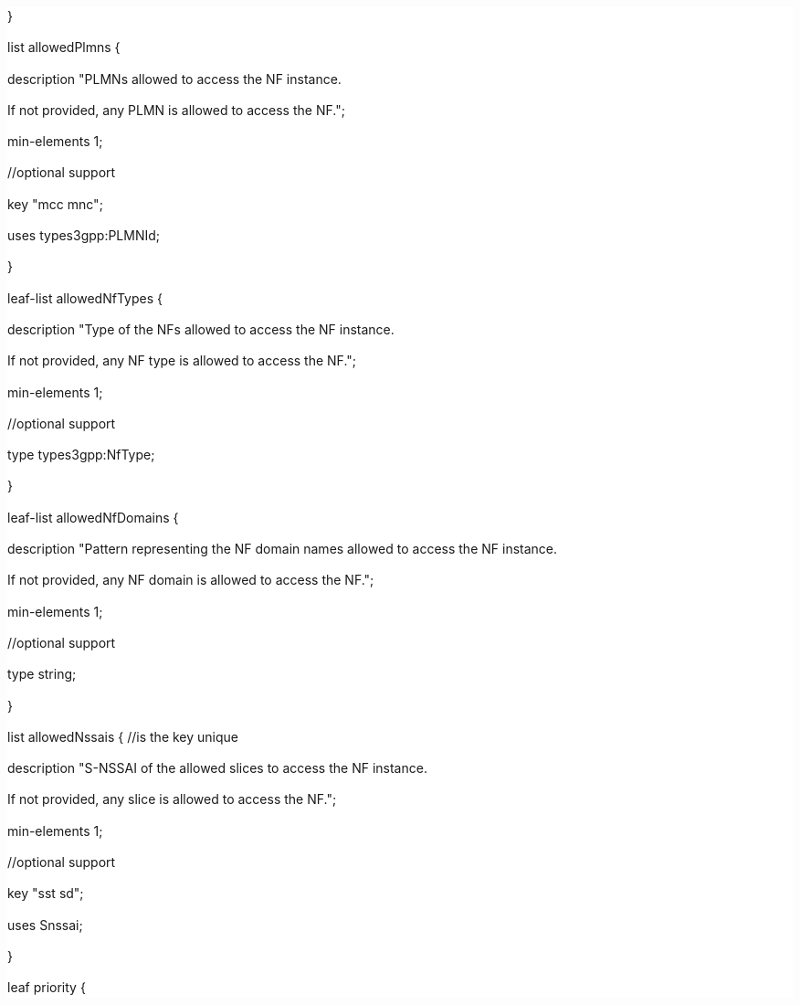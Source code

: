 }

list allowedPlmns {

description \"PLMNs allowed to access the NF instance.

If not provided, any PLMN is allowed to access the NF.\";

min-elements 1;

//optional support

key \"mcc mnc\";

uses types3gpp:PLMNId;

}

leaf-list allowedNfTypes {

description \"Type of the NFs allowed to access the NF instance.

If not provided, any NF type is allowed to access the NF.\";

min-elements 1;

//optional support

type types3gpp:NfType;

}

leaf-list allowedNfDomains {

description \"Pattern representing the NF domain names allowed to access
the NF instance.

If not provided, any NF domain is allowed to access the NF.\";

min-elements 1;

//optional support

type string;

}

list allowedNssais { //is the key unique

description \"S-NSSAI of the allowed slices to access the NF instance.

If not provided, any slice is allowed to access the NF.\";

min-elements 1;

//optional support

key \"sst sd\";

uses Snssai;

}

leaf priority {
